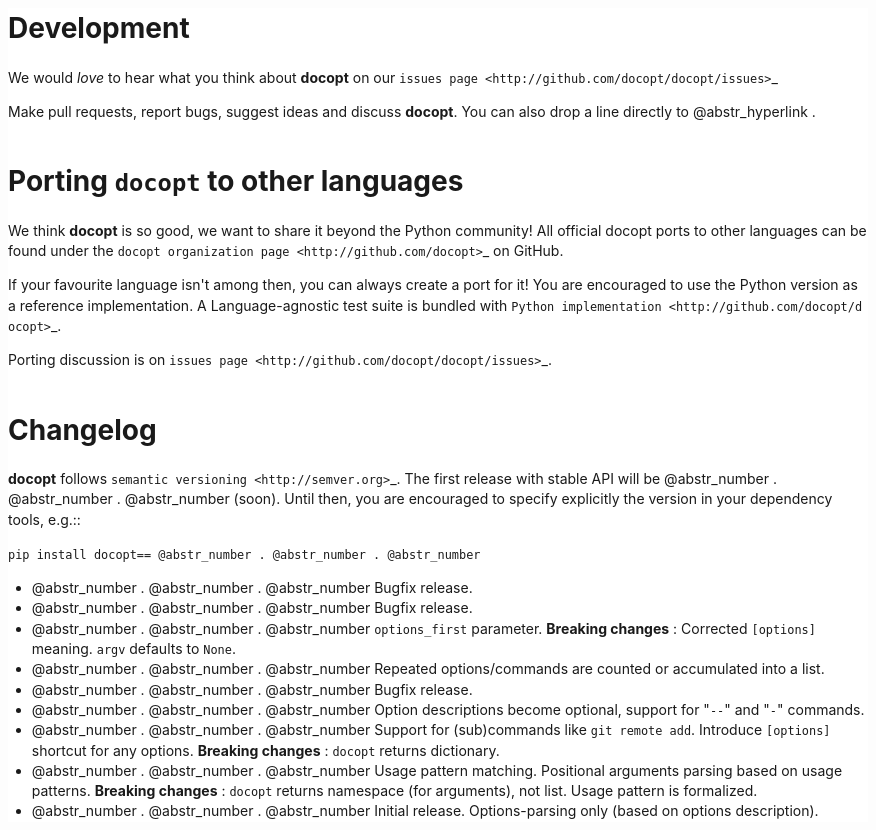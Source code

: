 # Development

We would _love_ to hear what you think about **docopt** on our `issues page <http://github.com/docopt/docopt/issues>`_

Make pull requests, report bugs, suggest ideas and discuss **docopt**. You can also drop a line directly to @abstr_hyperlink .

# Porting `docopt` to other languages

We think **docopt** is so good, we want to share it beyond the Python community! All official docopt ports to other languages can be found under the `docopt organization page <http://github.com/docopt>`_ on GitHub.

If your favourite language isn't among then, you can always create a port for it! You are encouraged to use the Python version as a reference implementation. A Language-agnostic test suite is bundled with `Python implementation <http://github.com/docopt/docopt>`_.

Porting discussion is on `issues page <http://github.com/docopt/docopt/issues>`_.

# Changelog

**docopt** follows `semantic versioning <http://semver.org>`_. The first release with stable API will be @abstr_number . @abstr_number . @abstr_number (soon). Until then, you are encouraged to specify explicitly the version in your dependency tools, e.g.::
    
    
    pip install docopt== @abstr_number . @abstr_number . @abstr_number
    

  * @abstr_number . @abstr_number . @abstr_number Bugfix release.
  * @abstr_number . @abstr_number . @abstr_number Bugfix release.
  * @abstr_number . @abstr_number . @abstr_number `options_first` parameter. **Breaking changes** : Corrected `[options]` meaning. `argv` defaults to `None`.
  * @abstr_number . @abstr_number . @abstr_number Repeated options/commands are counted or accumulated into a list.
  * @abstr_number . @abstr_number . @abstr_number Bugfix release.
  * @abstr_number . @abstr_number . @abstr_number Option descriptions become optional, support for "`--`" and "`-`" commands.
  * @abstr_number . @abstr_number . @abstr_number Support for (sub)commands like `git remote add`. Introduce `[options]` shortcut for any options. **Breaking changes** : `docopt` returns dictionary.
  * @abstr_number . @abstr_number . @abstr_number Usage pattern matching. Positional arguments parsing based on usage patterns. **Breaking changes** : `docopt` returns namespace (for arguments), not list. Usage pattern is formalized.
  * @abstr_number . @abstr_number . @abstr_number Initial release. Options-parsing only (based on options description).


